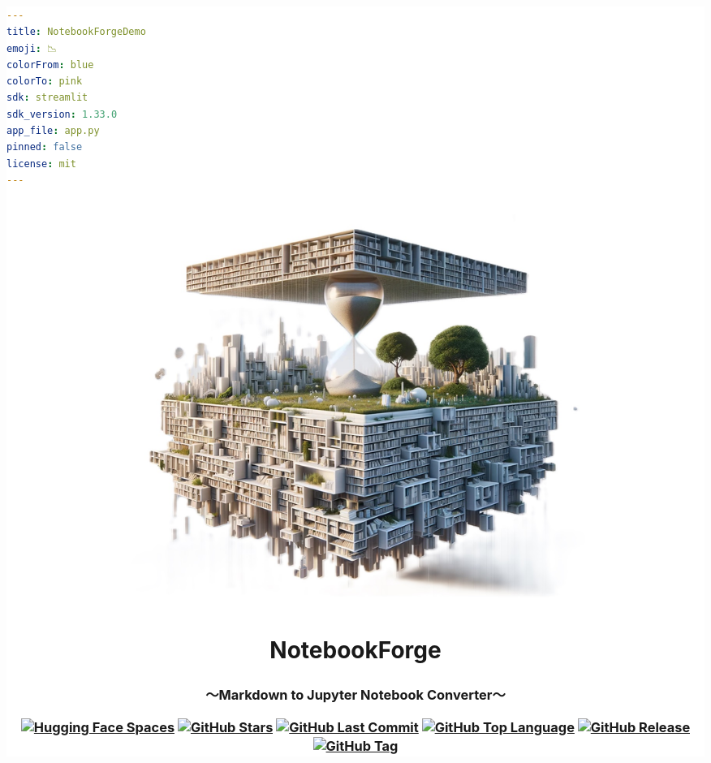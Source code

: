 ```yaml
---
title: NotebookForgeDemo
emoji: 📉
colorFrom: blue
colorTo: pink
sdk: streamlit
sdk_version: 1.33.0
app_file: app.py
pinned: false
license: mit
---
```


<p align="center">
<img src="https://raw.githubusercontent.com/Sunwood-ai-labs/NotebookForgeBeta/main/docs/NotebookForge_icon.jpg" width="100%">
<br>
<h1 align="center">NotebookForge</h1>
<h3 align="center">～Markdown to Jupyter Notebook Converter～

[![Hugging Face Spaces](https://img.shields.io/badge/%F0%9F%A4%97%20Hugging%20Face-Spaces-blue)](https://huggingface.co/spaces/MakiAi/NotebookForgeDemo)
[![GitHub Stars](https://img.shields.io/github/stars/Sunwood-ai-labs/NotebookForgeBeta)](https://github.com/Sunwood-ai-labs/NotebookForgeBeta)
[![GitHub Last Commit](https://img.shields.io/github/last-commit/Sunwood-ai-labs/NotebookForgeBeta)](https://github.com/Sunwood-ai-labs/NotebookForgeBeta)
[![GitHub Top Language](https://img.shields.io/github/languages/top/Sunwood-ai-labs/NotebookForgeBeta)](https://github.com/Sunwood-ai-labs/NotebookForgeBeta)
[![GitHub Release](https://img.shields.io/github/v/release/Sunwood-ai-labs/NotebookForge?sort=date&color=red)](https://github.com/Sunwood-ai-labs/NotebookForgeBeta)
[![GitHub Tag](https://img.shields.io/github/v/tag/Sunwood-ai-labs/NotebookForge?color=orange)](https://github.com/Sunwood-ai-labs/NotebookForgeBeta)
